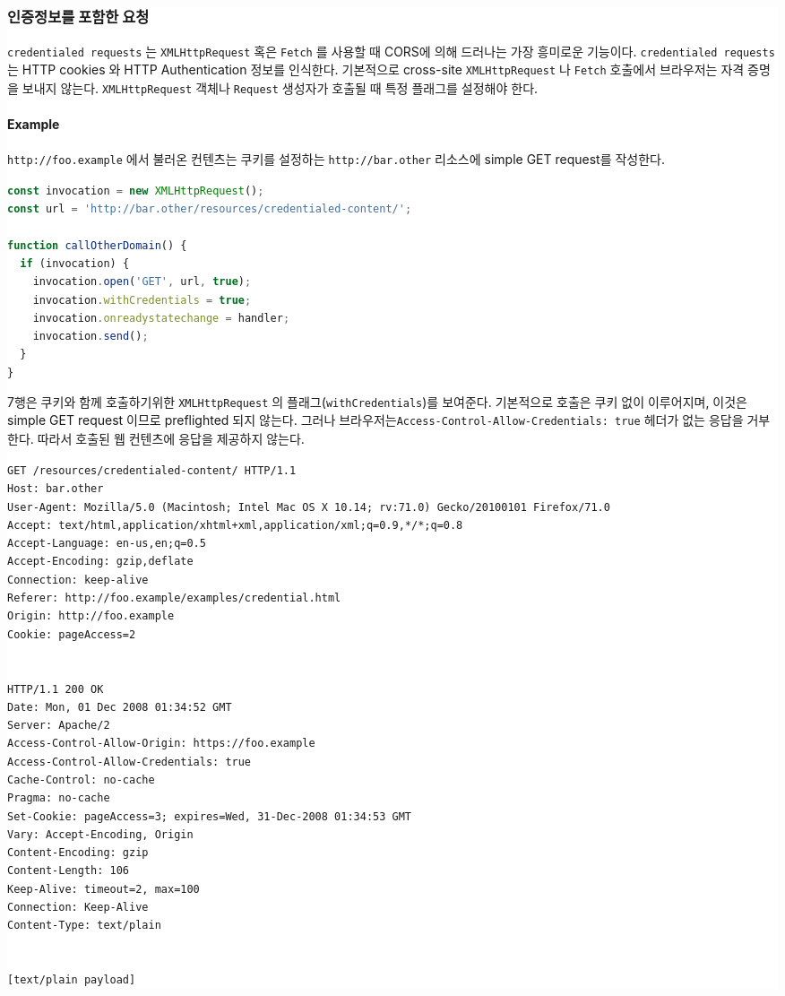 

### 인증정보를 포함한 요청

`credentialed requests` 는 `XMLHttpRequest` 혹은 `Fetch` 를 사용할 때 CORS에 의해 드러나는 가장 흥미로운 기능이다. `credentialed requests` 는 HTTP cookies 와 HTTP Authentication 정보를 인식한다. 기본적으로 cross-site `XMLHttpRequest` 나 `Fetch` 호출에서 브라우저는 자격 증명을 보내지 않는다. `XMLHttpRequest` 객체나 `Request` 생성자가 호출될 때 특정 플래그를 설정해야 한다.

#### Example

`http://foo.example` 에서 불러온 컨텐츠는 쿠키를 설정하는 `http://bar.other` 리소스에 simple GET request를 작성한다.

```javascript
const invocation = new XMLHttpRequest();
const url = 'http://bar.other/resources/credentialed-content/';

function callOtherDomain() {
  if (invocation) {
    invocation.open('GET', url, true);
    invocation.withCredentials = true;
    invocation.onreadystatechange = handler;
    invocation.send();
  }
}
```

7행은 쿠키와 함께 호출하기위한 `XMLHttpRequest` 의 플래그(`withCredentials`)를 보여준다. 기본적으로 호출은 쿠키 없이 이루어지며, 이것은 simple GET request 이므로 preflighted 되지 않는다. 그러나 브라우저는`Access-Control-Allow-Credentials: true` 헤더가 없는 응답을 거부한다. 따라서 호출된 웹 컨텐츠에 응답을 제공하지 않는다.

```
GET /resources/credentialed-content/ HTTP/1.1
Host: bar.other
User-Agent: Mozilla/5.0 (Macintosh; Intel Mac OS X 10.14; rv:71.0) Gecko/20100101 Firefox/71.0
Accept: text/html,application/xhtml+xml,application/xml;q=0.9,*/*;q=0.8
Accept-Language: en-us,en;q=0.5
Accept-Encoding: gzip,deflate
Connection: keep-alive
Referer: http://foo.example/examples/credential.html
Origin: http://foo.example
Cookie: pageAccess=2


HTTP/1.1 200 OK
Date: Mon, 01 Dec 2008 01:34:52 GMT
Server: Apache/2
Access-Control-Allow-Origin: https://foo.example
Access-Control-Allow-Credentials: true
Cache-Control: no-cache
Pragma: no-cache
Set-Cookie: pageAccess=3; expires=Wed, 31-Dec-2008 01:34:53 GMT
Vary: Accept-Encoding, Origin
Content-Encoding: gzip
Content-Length: 106
Keep-Alive: timeout=2, max=100
Connection: Keep-Alive
Content-Type: text/plain


[text/plain payload]
```
